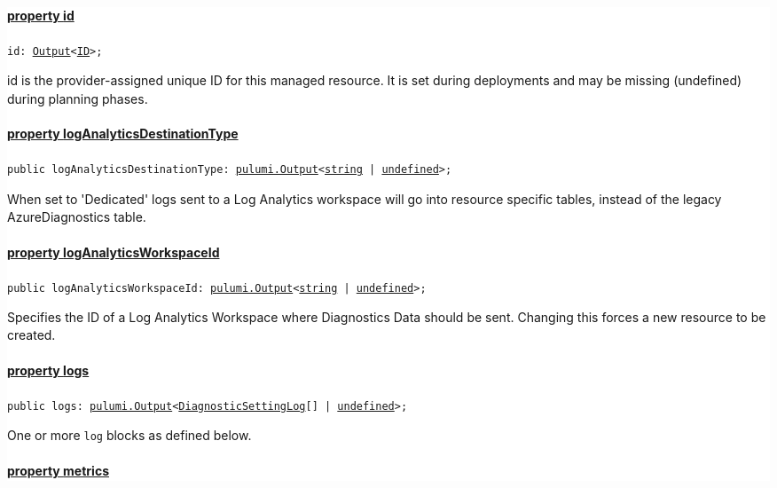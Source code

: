 <h4 class="pdoc-member-header" id="DiagnosticSetting-id">
<a class="pdoc-child-name" href="https://github.com/pulumi/pulumi-azure/blob/389b9d2c106e6ab264d2820b1729d61ac832ff9a/sdk/nodejs/monitoring/diagnosticSetting.ts#L53">property <b>id</b></a>
</h4>

<pre class="highlight"><code><span class='kd'></span>id: <a href='/docs/reference/pkg/nodejs/pulumi/pulumi/#Output'>Output</a>&lt;<a href='/docs/reference/pkg/nodejs/pulumi/pulumi/#ID'>ID</a>&gt;;</code></pre>

id is the provider-assigned unique ID for this managed resource.  It is set during
deployments and may be missing (undefined) during planning phases.

<h4 class="pdoc-member-header" id="DiagnosticSetting-logAnalyticsDestinationType">
<a class="pdoc-child-name" href="https://github.com/pulumi/pulumi-azure/blob/389b9d2c106e6ab264d2820b1729d61ac832ff9a/sdk/nodejs/monitoring/diagnosticSetting.ts#L92">property <b>logAnalyticsDestinationType</b></a>
</h4>

<pre class="highlight"><code><span class='kd'>public </span>logAnalyticsDestinationType: <a href='/docs/reference/pkg/nodejs/pulumi/pulumi/#Output'>pulumi.Output</a>&lt;<span class='kd'><a href='https://developer.mozilla.org/en-US/docs/Web/JavaScript/Reference/Global_Objects/String'>string</a></span> | <span class='kd'><a href='https://developer.mozilla.org/en-US/docs/Web/JavaScript/Reference/Global_Objects/undefined'>undefined</a></span>&gt;;</code></pre>

When set to 'Dedicated' logs sent to a Log Analytics workspace will go into resource specific tables, instead of the legacy AzureDiagnostics table.

<h4 class="pdoc-member-header" id="DiagnosticSetting-logAnalyticsWorkspaceId">
<a class="pdoc-child-name" href="https://github.com/pulumi/pulumi-azure/blob/389b9d2c106e6ab264d2820b1729d61ac832ff9a/sdk/nodejs/monitoring/diagnosticSetting.ts#L96">property <b>logAnalyticsWorkspaceId</b></a>
</h4>

<pre class="highlight"><code><span class='kd'>public </span>logAnalyticsWorkspaceId: <a href='/docs/reference/pkg/nodejs/pulumi/pulumi/#Output'>pulumi.Output</a>&lt;<span class='kd'><a href='https://developer.mozilla.org/en-US/docs/Web/JavaScript/Reference/Global_Objects/String'>string</a></span> | <span class='kd'><a href='https://developer.mozilla.org/en-US/docs/Web/JavaScript/Reference/Global_Objects/undefined'>undefined</a></span>&gt;;</code></pre>

Specifies the ID of a Log Analytics Workspace where Diagnostics Data should be sent. Changing this forces a new resource to be created.

<h4 class="pdoc-member-header" id="DiagnosticSetting-logs">
<a class="pdoc-child-name" href="https://github.com/pulumi/pulumi-azure/blob/389b9d2c106e6ab264d2820b1729d61ac832ff9a/sdk/nodejs/monitoring/diagnosticSetting.ts#L100">property <b>logs</b></a>
</h4>

<pre class="highlight"><code><span class='kd'>public </span>logs: <a href='/docs/reference/pkg/nodejs/pulumi/pulumi/#Output'>pulumi.Output</a>&lt;<a href='/docs/reference/pkg/nodejs/pulumi/azure/types/output/#DiagnosticSettingLog'>DiagnosticSettingLog</a>[] | <span class='kd'><a href='https://developer.mozilla.org/en-US/docs/Web/JavaScript/Reference/Global_Objects/undefined'>undefined</a></span>&gt;;</code></pre>

One or more `log` blocks as defined below.

<h4 class="pdoc-member-header" id="DiagnosticSetting-metrics">
<a class="pdoc-child-name" href="https://github.com/pulumi/pulumi-azure/blob/389b9d2c106e6ab264d2820b1729d61ac832ff9a/sdk/nodejs/monitoring/diagnosticSetting.ts#L104">property <b>metrics</b></a>
</h4>
